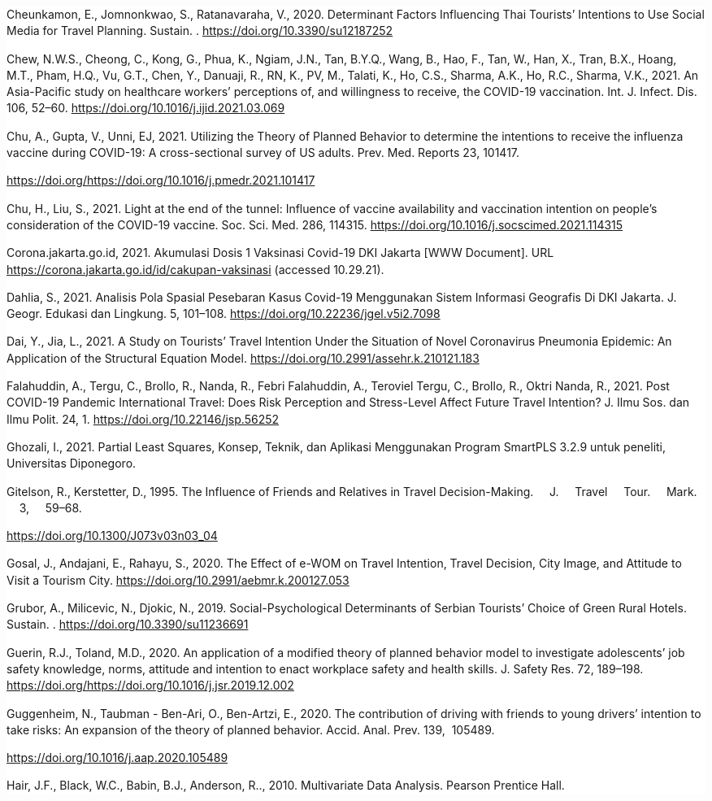 <p><span class="font4">Cheunkamon, E., Jomnonkwao, S., Ratanavaraha, V., 2020. Determinant Factors Influencing Thai Tourists’ Intentions to Use Social Media for Travel Planning. Sustain. . </span><a href="https://doi.org/10.3390/su12187252"><span class="font4">https://doi.org/10.3390/su12187252</span></a></p>
<p><span class="font4">Chew, N.W.S., Cheong, C., Kong, G., Phua, K., Ngiam, J.N., Tan, B.Y.Q., Wang, B., Hao, F., Tan, W., Han, X., Tran, B.X., Hoang, M.T., Pham, H.Q., Vu, G.T., Chen, Y., Danuaji, R., RN, K., PV, M., Talati, K., Ho, C.S., Sharma, A.K., Ho, R.C., Sharma, V.K., 2021. An Asia-Pacific study on healthcare workers’ perceptions of, and willingness to receive, the COVID-19 vaccination. Int. J. Infect. Dis. 106, 52–60. </span><a href="https://doi.org/10.1016/j.ijid.2021.03.069"><span class="font4">https://doi.org/10.1016/j.ijid.2021.03.069</span></a></p>
<p><span class="font4">Chu, A., Gupta, V., Unni, EJ, 2021. Utilizing the Theory of Planned Behavior to determine the intentions to receive the influenza vaccine during COVID-19: A cross-sectional survey of US adults. Prev. Med. Reports 23, 101417.</span></p>
<p><a href="https://doi.org/https://doi.org/10.1016/j.pmedr.2021.101417"><span class="font4">https://doi.org/https://doi.org/10.1016/j.pmedr.2021.101417</span></a></p>
<p><span class="font4">Chu, H., Liu, S., 2021. Light at the end of the tunnel: Influence of vaccine availability and vaccination intention on people’s consideration of the COVID-19 vaccine. Soc. Sci. Med. 286, 114315. </span><a href="https://doi.org/10.1016/j.socscimed.2021.114315"><span class="font4">https://doi.org/10.1016/j.socscimed.2021.114315</span></a></p>
<p><span class="font4">Corona.jakarta.go.id, 2021. Akumulasi Dosis 1 Vaksinasi Covid-19 DKI Jakarta [WWW Document]. URL </span><a href="https://corona.jakarta.go.id/id/cakupan-vaksinasi"><span class="font4">https://corona.jakarta.go.id/id/cakupan-vaksinasi</span></a><span class="font4"> (accessed 10.29.21).</span></p>
<p><span class="font4">Dahlia, S., 2021. Analisis Pola Spasial Pesebaran Kasus Covid-19 Menggunakan Sistem Informasi Geografis Di DKI Jakarta. J. Geogr. Edukasi dan Lingkung. 5, 101–108. </span><a href="https://doi.org/10.22236/jgel.v5i2.7098"><span class="font4">https://doi.org/10.22236/jgel.v5i2.7098</span></a></p>
<p><span class="font4">Dai, Y., Jia, L., 2021. A Study on Tourists’ Travel Intention Under the Situation of Novel Coronavirus Pneumonia Epidemic: An Application of the Structural Equation Model. </span><a href="https://doi.org/10.2991/assehr.k.210121.183"><span class="font4">https://doi.org/10.2991/assehr.k.210121.183</span></a></p>
<p><span class="font4">Falahuddin, A., Tergu, C., Brollo, R., Nanda, R., Febri Falahuddin, A., Teroviel Tergu, C., Brollo, R., Oktri Nanda, R., 2021. Post COVID-19 Pandemic International Travel: Does Risk Perception and Stress-Level Affect Future Travel Intention? J. Ilmu Sos. dan Ilmu Polit. 24, 1. </span><a href="https://doi.org/10.22146/jsp.56252"><span class="font4">https://doi.org/10.22146/jsp.56252</span></a></p>
<p><span class="font4">Ghozali, I., 2021. Partial Least Squares, Konsep, Teknik, dan Aplikasi Menggunakan Program SmartPLS 3.2.9 untuk peneliti, Universitas Diponegoro.</span></p>
<p><span class="font4">Gitelson, R., Kerstetter, D., 1995. The Influence of Friends and Relatives in Travel Decision-Making. &nbsp;&nbsp;&nbsp;&nbsp;J. &nbsp;&nbsp;&nbsp;&nbsp;Travel &nbsp;&nbsp;&nbsp;&nbsp;Tour. &nbsp;&nbsp;&nbsp;&nbsp;Mark. &nbsp;&nbsp;&nbsp;&nbsp;3, &nbsp;&nbsp;&nbsp;&nbsp;59–68.</span></p>
<p><a href="https://doi.org/10.1300/J073v03n03_04"><span class="font4">https://doi.org/10.1300/J073v03n03_04</span></a></p>
<p><span class="font4">Gosal, J., Andajani, E., Rahayu, S., 2020. The Effect of e-WOM on Travel Intention, Travel Decision, City Image, and Attitude to Visit a Tourism City. </span><a href="https://doi.org/10.2991/aebmr.k.200127.053"><span class="font4">https://doi.org/10.2991/aebmr.k.200127.053</span></a></p>
<p><span class="font4">Grubor, A., Milicevic, N., Djokic, N., 2019. Social-Psychological Determinants of Serbian Tourists’ Choice of Green Rural Hotels. Sustain. . </span><a href="https://doi.org/10.3390/su11236691"><span class="font4">https://doi.org/10.3390/su11236691</span></a></p>
<p><span class="font4">Guerin, R.J., Toland, M.D., 2020. An application of a modified theory of planned behavior model to investigate adolescents’ job safety knowledge, norms, attitude and intention to enact workplace safety and health skills. J. Safety Res. 72, 189–198. </span><a href="https://doi.org/https://doi.org/10.1016/j.jsr.2019.12.002"><span class="font4">https://doi.org/https://doi.org/10.1016/j.jsr.2019.12.002</span></a></p>
<p><span class="font4">Guggenheim, N., Taubman - Ben-Ari, O., Ben-Artzi, E., 2020. The contribution of driving with friends to young drivers’ intention to take risks: An expansion of the theory of planned behavior. Accid. Anal. Prev. 139, &nbsp;105489.</span></p>
<p><a href="https://doi.org/10.1016/j.aap.2020.105489"><span class="font4">https://doi.org/10.1016/j.aap.2020.105489</span></a></p>
<p><span class="font4">Hair, J.F., Black, W.C., Babin, B.J., Anderson, R.., 2010. Multivariate Data Analysis. Pearson Prentice Hall.</span></p>
